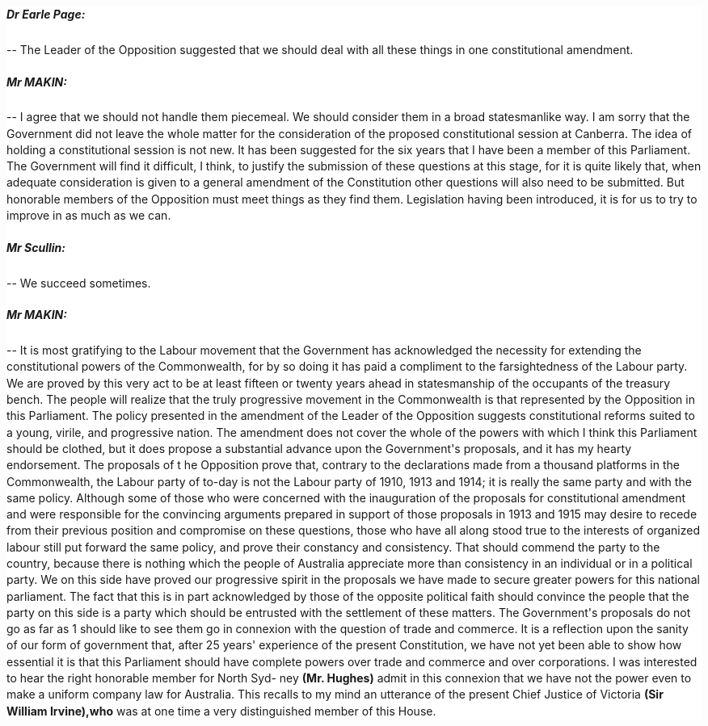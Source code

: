 ##### Dr Earle Page:

-- The Leader of the Opposition suggested that we should deal with all these things in one constitutional amendment. 

##### Mr MAKIN:

-- I agree that we should not handle them piecemeal. We should consider them in a broad statesmanlike way. I am sorry that the Government did not leave the whole matter for the consideration of the proposed constitutional session at Canberra. The idea of holding a constitutional session is not new. It has been suggested for the six years that I have been a member of this Parliament. The Government will find it difficult, I think, to justify the submission of these questions at this stage, for it is quite likely that, when adequate consideration is given to a general amendment of the Constitution other questions will also need to be submitted. But honorable members of the Opposition must meet things as they find them. Legislation having been introduced, it is for us to try to improve in as much as we can. 

##### Mr Scullin:

-- We succeed sometimes. 

##### Mr MAKIN:

-- It is most gratifying to the Labour movement that the Government has acknowledged the necessity for extending the constitutional powers of the Commonwealth, for by so doing it has paid a compliment to the farsightedness of the Labour party. We are proved by this very act to be at least fifteen or twenty years ahead in statesmanship of the occupants of the treasury bench. The people will realize that the truly progressive movement in the Commonwealth is that represented by the Opposition in this Parliament. The policy presented in the amendment of the Leader of the Opposition suggests constitutional reforms suited to a young, virile, and progressive nation. The amendment does not cover the whole of the powers with which I think this Parliament should be clothed, but it does propose a substantial advance upon the Government's proposals, and it has my hearty endorsement. The proposals of t he Opposition prove that, contrary to the declarations made from a thousand platforms in the Commonwealth, the Labour party of to-day is not the Labour party of 1910, 1913 and 1914; it is really the same party and with the same policy. Although some of those who were concerned with the inauguration of the proposals for constitutional amendment and were responsible for the convincing arguments prepared in support of those proposals in 1913 and 1915 may desire to recede from their previous position and compromise on these questions, those who have all along stood true to the interests of organized labour still put forward the same policy, and prove their constancy and consistency. That should commend the party to the country, because there is nothing which the people of Australia appreciate more than consistency in an individual or in a political party. We on this side have proved our progressive spirit in the proposals we have made to secure greater powers for this national parliament. The fact that this is in part acknowledged by those of the opposite political faith should convince the people that the party on this side is a party which should be entrusted with the settlement of these matters. The Government's proposals do not go as far as 1 should like to see them go in connexion with the question of trade and commerce. It is a reflection upon the sanity of our form of government that, after 25 years' experience of the present Constitution, we have not yet been able to show how essential it is that this Parliament should have complete powers over trade and commerce and over corporations. I was interested to hear the right honorable member for North Syd- ney  **(Mr. Hughes)**  admit in this connexion that we have not the power even to make a uniform company law for Australia. This recalls to my mind an utterance of the present Chief Justice of Victoria  **(Sir William Irvine),who**  was at one time a very distinguished member of this House. 
